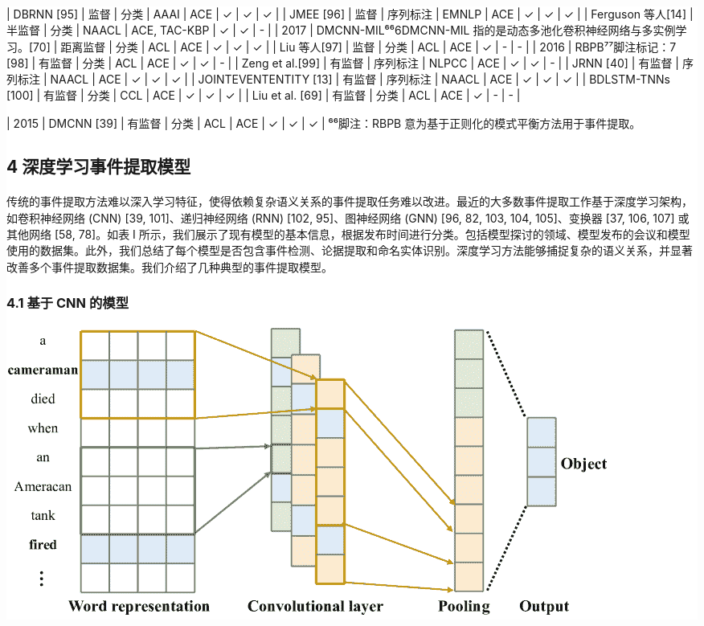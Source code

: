 | DBRNN [95] | 监督 | 分类 | AAAI | ACE | ✓ | ✓ | ✓ |
| JMEE [96] | 监督 | 序列标注 | EMNLP | ACE | ✓ | ✓ | ✓ |
| Ferguson 等人[14] | 半监督 | 分类 | NAACL | ACE, TAC-KBP | ✓ | ✓ | - |
| 2017 | DMCNN-MIL⁶⁶6DMCNN-MIL 指的是动态多池化卷积神经网络与多实例学习。[70] | 距离监督 | 分类 | ACL | ACE | ✓ | ✓ | ✓ |
| Liu 等人[97] | 监督 | 分类 | ACL | ACE | ✓ | - | - |
| 2016 | RBPB⁷⁷脚注标记：7 [98] | 有监督 | 分类 | ACL | ACE | ✓ | ✓ | - |
| Zeng et al.[99] | 有监督 | 序列标注 | NLPCC | ACE | ✓ | ✓ | - |
| JRNN [40] | 有监督 | 序列标注 | NAACL | ACE | ✓ | ✓ | ✓ |
| JOINTEVENTENTITY [13] | 有监督 | 序列标注 | NAACL | ACE | ✓ | ✓ | ✓ |
| BDLSTM-TNNs [100] | 有监督 | 分类 | CCL | ACE | ✓ | ✓ | ✓ |
| Liu et al. [69] | 有监督 | 分类 | ACL | ACE | ✓ | - | - |

| 2015 | DMCNN [39] | 有监督 | 分类 | ACL | ACE | ✓ | ✓ | ✓ | ⁶⁶脚注：RBPB 意为基于正则化的模式平衡方法用于事件提取。

## 4 深度学习事件提取模型

传统的事件提取方法难以深入学习特征，使得依赖复杂语义关系的事件提取任务难以改进。最近的大多数事件提取工作基于深度学习架构，如卷积神经网络 (CNN) [39, 101]、递归神经网络 (RNN) [102, 95]、图神经网络 (GNN) [96, 82, 103, 104, 105]、变换器 [37, 106, 107] 或其他网络 [58, 78]。如表 I 所示，我们展示了现有模型的基本信息，根据发布时间进行分类。包括模型探讨的领域、模型发布的会议和模型使用的数据集。此外，我们总结了每个模型是否包含事件检测、论据提取和命名实体识别。深度学习方法能够捕捉复杂的语义关系，并显著改善多个事件提取数据集。我们介绍了几种典型的事件提取模型。

### 4.1 基于 CNN 的模型

![参见标题](img/9b9ec43d14770cba8076bda70f47d44b.png)
